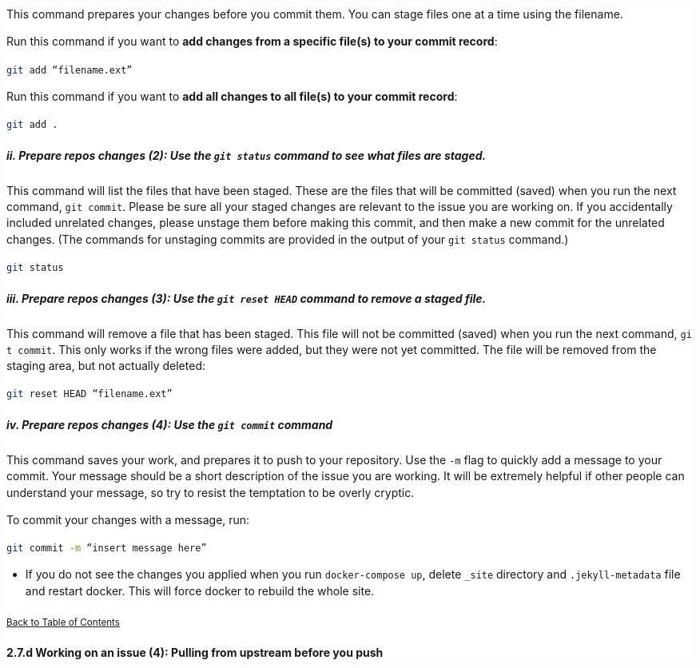 This command prepares your changes before you commit them. You can stage files one at a time using the filename.

Run this command if you want to **add changes from a specific file(s) to your commit record**:
```bash
git add “filename.ext”
```

Run this command if you want to **add all changes to all file(s) to your commit record**:
```bash
git add .
```

##### **ii. Prepare repos changes (2): Use the `git status` command to see what files are staged.**

This command will list the files that have been staged.  These are the files that will be committed (saved) when you run the next command, `git commit`. Please be sure all your staged changes are relevant to the issue you are working on. If you accidentally included unrelated changes, please unstage them before making this commit, and then make a new commit for the unrelated changes. (The commands for unstaging commits are provided in the output of your `git status` command.)

```bash
git status
```
##### **iii. Prepare repos changes (3): Use the `git reset HEAD` command to remove a staged file.**

This command will remove a file that has been staged.  This file will not be committed (saved) when you run the next command, `git commit`. This only works if the wrong files were added, but they were not yet committed. The file will be removed from the staging area, but not actually deleted:

```bash
git reset HEAD “filename.ext”
```

##### **iv. Prepare repos changes (4): Use the `git commit` command**

This command saves your work, and prepares it to push to your repository.  Use the `-m` flag to quickly add a message to your commit. Your message should be a short description of the issue you are working.  It will be extremely helpful if other people can understand your message, so try to resist the temptation to be overly cryptic.

To commit your changes with a message, run:

```bash
git commit -m “insert message here”
```

* If you do not see the changes you applied when you run `docker-compose up`, delete `_site` directory and `.jekyll-metadata` file and restart docker. This will force docker to rebuild the whole site.

<sub>[Back to Table of Contents](#table-of-contents)</sub>

#### **2.7.d Working on an issue (4): Pulling from upstream before you push**
